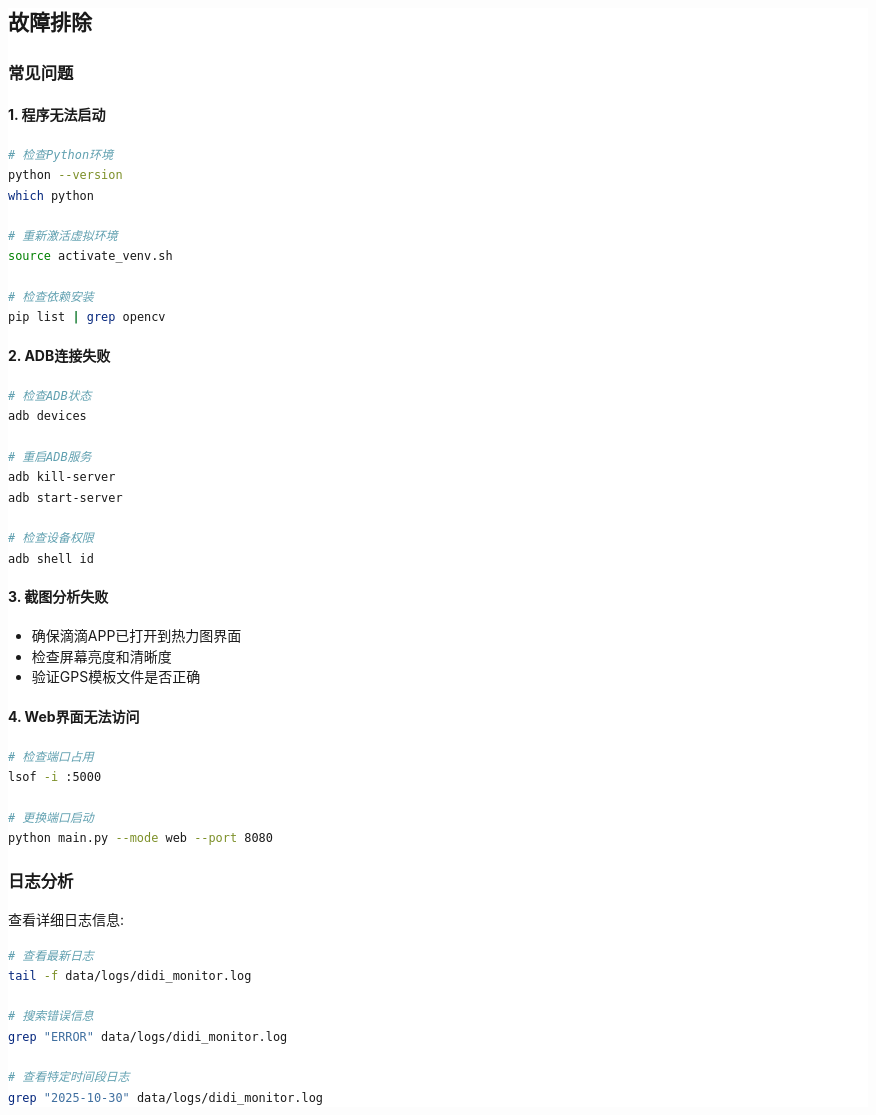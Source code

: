 ## 故障排除

### 常见问题

#### 1. 程序无法启动
```bash
# 检查Python环境
python --version
which python

# 重新激活虚拟环境
source activate_venv.sh

# 检查依赖安装
pip list | grep opencv
```

#### 2. ADB连接失败
```bash
# 检查ADB状态
adb devices

# 重启ADB服务
adb kill-server
adb start-server

# 检查设备权限
adb shell id
```

#### 3. 截图分析失败
- 确保滴滴APP已打开到热力图界面
- 检查屏幕亮度和清晰度
- 验证GPS模板文件是否正确

#### 4. Web界面无法访问
```bash
# 检查端口占用
lsof -i :5000

# 更换端口启动
python main.py --mode web --port 8080
```

### 日志分析
查看详细日志信息:
```bash
# 查看最新日志
tail -f data/logs/didi_monitor.log

# 搜索错误信息
grep "ERROR" data/logs/didi_monitor.log

# 查看特定时间段日志
grep "2025-10-30" data/logs/didi_monitor.log
```

